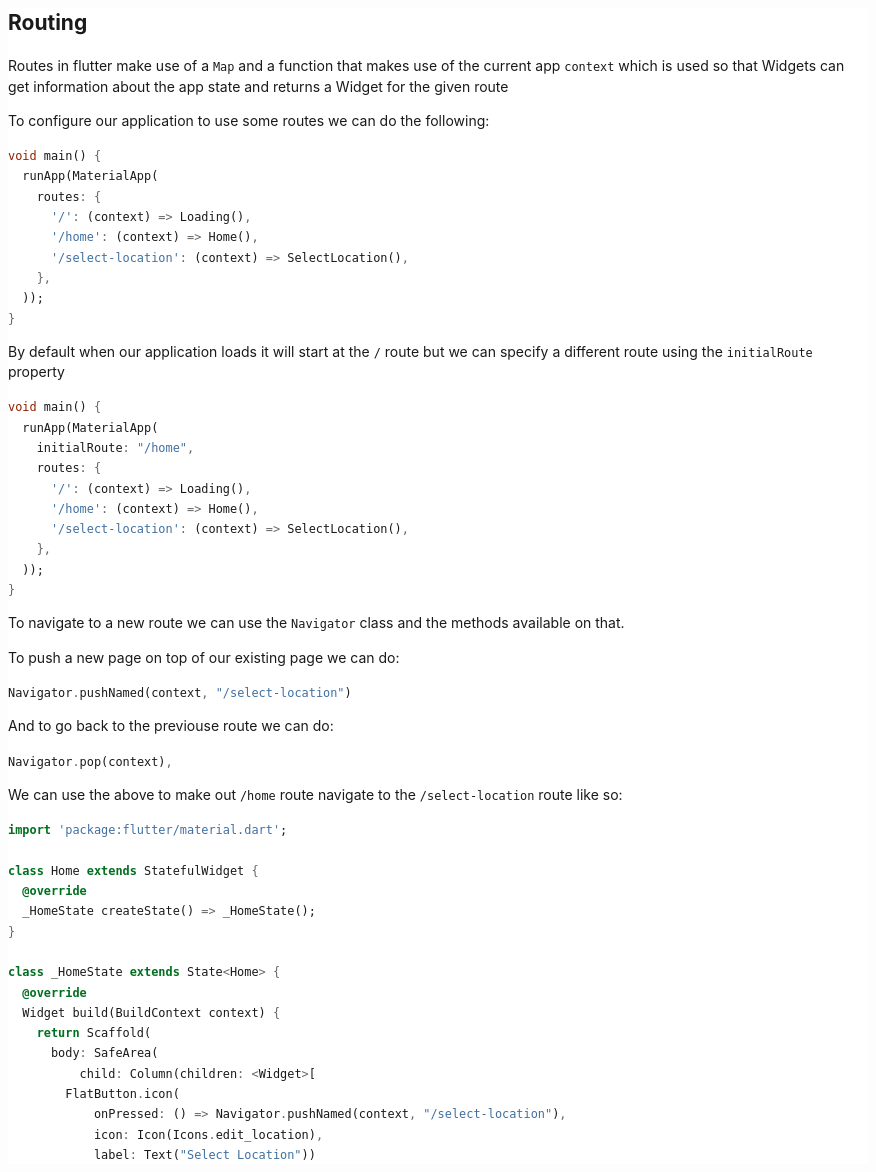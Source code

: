 ## Routing

Routes in flutter make use of a `Map` and a function that makes use of the current app `context` which is used so that Widgets can get information about the app state and returns a Widget for the given route

To configure our application to use some routes we can do the following:

```dart
void main() {
  runApp(MaterialApp(
    routes: {
      '/': (context) => Loading(),
      '/home': (context) => Home(),
      '/select-location': (context) => SelectLocation(),
    },
  ));
}
```

By default when our application loads it will start at the `/` route but we can specify a different route using the `initialRoute` property

```dart
void main() {
  runApp(MaterialApp(
    initialRoute: "/home",
    routes: {
      '/': (context) => Loading(),
      '/home': (context) => Home(),
      '/select-location': (context) => SelectLocation(),
    },
  ));
}
```

To navigate to a new route we can use the `Navigator` class and the methods available on that.

To push a new page on top of our existing page we can do:

```dart
Navigator.pushNamed(context, "/select-location")
```

And to go back to the previouse route we can do:

```dart
Navigator.pop(context),
```

We can use the above to make out `/home` route navigate to the `/select-location` route like so:

```dart
import 'package:flutter/material.dart';

class Home extends StatefulWidget {
  @override
  _HomeState createState() => _HomeState();
}

class _HomeState extends State<Home> {
  @override
  Widget build(BuildContext context) {
    return Scaffold(
      body: SafeArea(
          child: Column(children: <Widget>[
        FlatButton.icon(
            onPressed: () => Navigator.pushNamed(context, "/select-location"),
            icon: Icon(Icons.edit_location),
            label: Text("Select Location"))
```